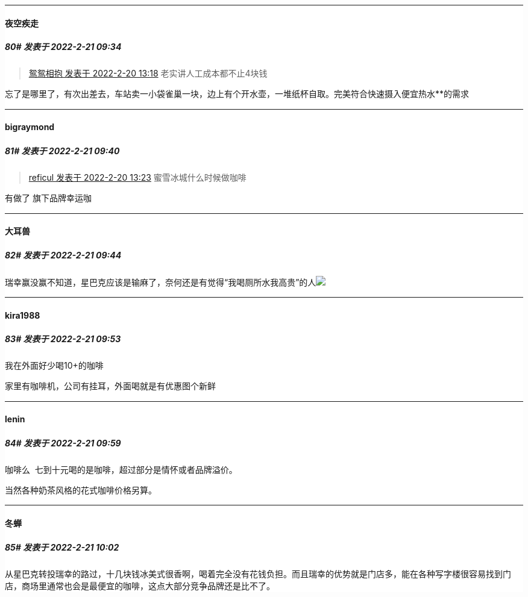 

*****

####  夜空疾走  
##### 80#       发表于 2022-2-21 09:34

<blockquote><a href="httphttps://bbs.saraba1st.com/2b/forum.php?mod=redirect&amp;goto=findpost&amp;pid=54763426&amp;ptid=2053612" target="_blank">鸳鸳相抱 发表于 2022-2-20 13:18</a>
老实讲人工成本都不止4块钱</blockquote>
忘了是哪里了，有次出差去，车站卖一小袋雀巢一块，边上有个开水壶，一堆纸杯自取。完美符合快速摄入便宜热水**的需求

*****

####  bigraymond  
##### 81#       发表于 2022-2-21 09:40

<blockquote><a href="httphttps://bbs.saraba1st.com/2b/forum.php?mod=redirect&amp;goto=findpost&amp;pid=54763456&amp;ptid=2053612" target="_blank">reficul 发表于 2022-2-20 13:23</a>
蜜雪冰城什么时候做咖啡</blockquote>
有做了 旗下品牌幸运咖

*****

####  大耳兽  
##### 82#       发表于 2022-2-21 09:44

瑞幸赢没赢不知道，星巴克应该是输麻了，奈何还是有觉得“我喝厕所水我高贵”的人<img src="https://static.saraba1st.com/image/smiley/face2017/049.png" referrerpolicy="no-referrer">



*****

####  kira1988  
##### 83#       发表于 2022-2-21 09:53

我在外面好少喝10+的咖啡

家里有咖啡机，公司有挂耳，外面喝就是有优惠图个新鲜

*****

####  lenin  
##### 84#       发表于 2022-2-21 09:59

咖啡么  七到十元喝的是咖啡，超过部分是情怀或者品牌溢价。 

当然各种奶茶风格的花式咖啡价格另算。

*****

####  冬蝉  
##### 85#       发表于 2022-2-21 10:02

从星巴克转投瑞幸的路过，十几块钱冰美式很香啊，喝着完全没有花钱负担。而且瑞幸的优势就是门店多，能在各种写字楼很容易找到门店，商场里通常也会是最便宜的咖啡，这点大部分竞争品牌还是比不了。

